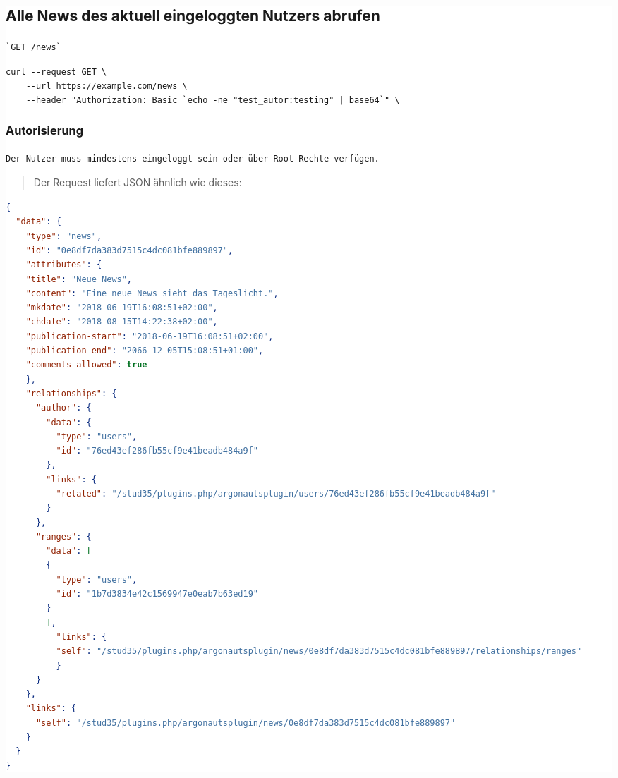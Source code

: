 ```json
```


## Alle News des aktuell eingeloggten Nutzers abrufen
    `GET /news`

  ```shell
  curl --request GET \
      --url https://example.com/news \
      --header "Authorization: Basic `echo -ne "test_autor:testing" | base64`" \
  ```

### Autorisierung

    Der Nutzer muss mindestens eingeloggt sein oder über Root-Rechte verfügen.

> Der Request liefert JSON ähnlich wie dieses:

```json
{
  "data": {
    "type": "news",
    "id": "0e8df7da383d7515c4dc081bfe889897",
    "attributes": {
    "title": "Neue News",
    "content": "Eine neue News sieht das Tageslicht.",
    "mkdate": "2018-06-19T16:08:51+02:00",
    "chdate": "2018-08-15T14:22:38+02:00",
    "publication-start": "2018-06-19T16:08:51+02:00",
    "publication-end": "2066-12-05T15:08:51+01:00",
    "comments-allowed": true
    },
    "relationships": {
      "author": {
        "data": {
          "type": "users",
          "id": "76ed43ef286fb55cf9e41beadb484a9f"
        },
        "links": {
          "related": "/stud35/plugins.php/argonautsplugin/users/76ed43ef286fb55cf9e41beadb484a9f"
        }
      },
      "ranges": {
        "data": [
        {
          "type": "users",
          "id": "1b7d3834e42c1569947e0eab7b63ed19"
        }
        ],
          "links": {
          "self": "/stud35/plugins.php/argonautsplugin/news/0e8df7da383d7515c4dc081bfe889897/relationships/ranges"
          }
      }
    },
    "links": {
      "self": "/stud35/plugins.php/argonautsplugin/news/0e8df7da383d7515c4dc081bfe889897"
    }
  }
}
```
